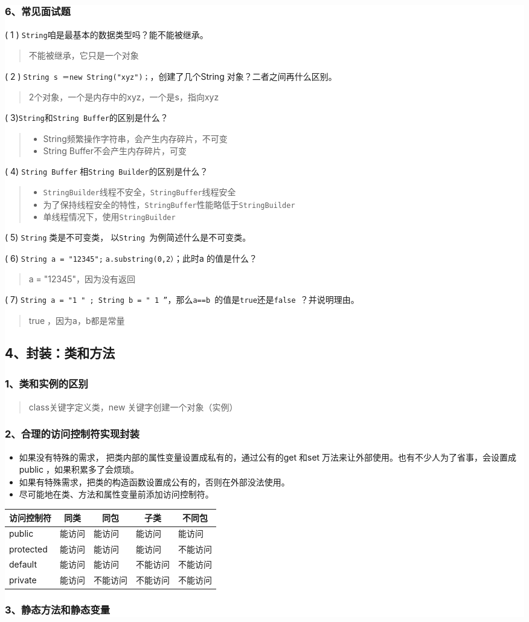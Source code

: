 ### 6、常见面试题

( 1 ) `String`咱是最基本的数据类型吗？能不能被继承。

> 不能被继承，它只是一个对象

( 2 ) `String s ＝new String("xyz")；`，创建了几个String 对象？二者之间再什么区别。

> 2个对象，一个是内存中的xyz，一个是s，指向xyz

( 3)` String `和`String Buffer`的区别是什么？

> - String频繁操作字符串，会产生内存碎片，不可变
> - String Buffer不会产生内存碎片，可变

( 4) `String Buffer` 相`String Builder`的区别是什么？

> - `StringBuilder`线程不安全，`StringBuffer`线程安全
> - 为了保持线程安全的特性，`StringBuffer`性能略低于`StringBuilder`
> - 单线程情况下，使用`StringBuilder`

( 5) `String` 类是不可变类， 以`String `为例简述什么是不可变类。

> 

( 6) `String a = "12345";` `a.substring(0,2）`；此时a 的值是什么？

> a = "12345"，因为没有返回

( 7) `String a = "1 " ; String b = " 1 ”`，那么`a==b `的值是`true`还是`false `？并说明理由。

> true ，因为a，b都是常量



## 4、封装：类和方法

### 1、类和实例的区别

>  class关键字定义类，new 关键字创建一个对象（实例）

### 2、合理的访问控制符实现封装

- 如果没有特殊的需求， 把类内部的属性变量设置成私有的，通过公有的get 和set 万法来让外部使用。也有不少人为了省事，会设置成public ，如果积累多了会烦琐。
- 如果有特殊需求，把类的构造函数设置成公有的，否则在外部没法使用。
- 尽可能地在类、方法和属性变量前添加访问控制符。

| 访问控制符 | 同类   | 同包     | 子类     | 不同包   |
| ---------- | ------ | -------- | -------- | -------- |
| public     | 能访问 | 能访问   | 能访问   | 能访问   |
| protected  | 能访问 | 能访问   | 能访问   | 不能访问 |
| default    | 能访问 | 能访问   | 不能访问 | 不能访问 |
| private    | 能访问 | 不能访问 | 不能访问 | 不能访问 |

### 3、静态方法和静态变量
